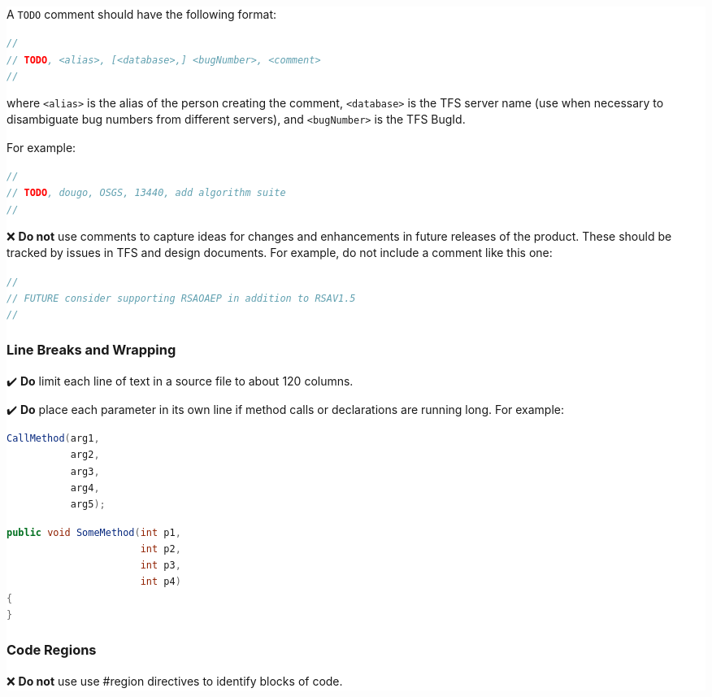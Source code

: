 A `TODO` comment should have the following format:

```csharp
//
// TODO, <alias>, [<database>,] <bugNumber>, <comment>
//
```

where `<alias>` is the alias of the person creating the comment, `<database>` is the TFS server name (use when necessary to disambiguate bug numbers from different servers), and `<bugNumber>` is the TFS BugId. 

For example:

```csharp
//
// TODO, dougo, OSGS, 13440, add algorithm suite
//
```

❌ **Do not** use comments to capture ideas for changes and enhancements in future releases of the product. These should be tracked by issues in TFS and design documents. For example, do not include a comment like this one:

```csharp
//
// FUTURE consider supporting RSAOAEP in addition to RSAV1.5
//
```

### Line Breaks and Wrapping

✔️ **Do** limit each line of text in a source file to about 120 columns. 

✔️ **Do** place each parameter in its own line if method calls or declarations are running long. For example:

```csharp
CallMethod(arg1,
           arg2,
           arg3,
           arg4,
           arg5);
```

```csharp
public void SomeMethod(int p1,
                       int p2,
                       int p3,
                       int p4)
{
}
```

### Code Regions

❌ **Do not** use use #region directives to identify blocks of code. 
